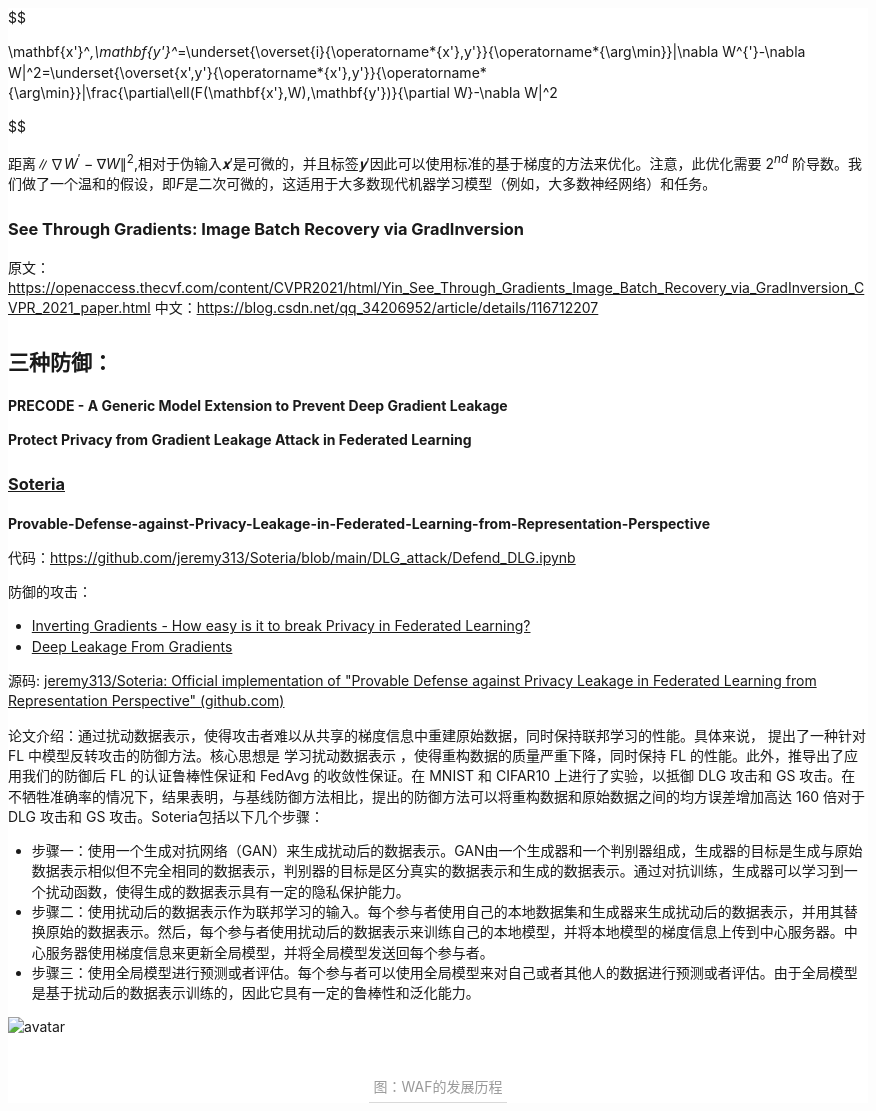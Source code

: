 $$

\mathbf{x'}^*,\mathbf{y'}^*=\underset{\overset{i}{\operatorname*{x'},y'}}{\operatorname*{\arg\min}}\|\nabla W^{'}-\nabla W\|^2=\underset{\overset{x',y'}{\operatorname*{x'},y'}}{\operatorname*{\arg\min}}\|\frac{\partial\ell(F(\mathbf{x'},W),\mathbf{y'})}{\partial W}-\nabla W\|^2

$$

距离$\left\|\nabla W^{'}-\nabla W\right\|^{2},$相对于伪输入$𝐱′$是可微的，并且标签$𝐲′$因此可以使用标准的基于梯度的方法来优化。注意，此优化需要 $2^{nd}$ 阶导数。我们做了一个温和的假设，即$F$是二次可微的，这适用于大多数现代机器学习模型（例如，大多数神经网络）和任务。


### See Through Gradients: Image Batch Recovery via GradInversion

原文：https://openaccess.thecvf.com/content/CVPR2021/html/Yin_See_Through_Gradients_Image_Batch_Recovery_via_GradInversion_CVPR_2021_paper.html
中文：https://blog.csdn.net/qq_34206952/article/details/116712207

## 三种防御：

**PRECODE - A Generic Model Extension to Prevent Deep Gradient Leakage**

**Protect Privacy from Gradient Leakage Attack in Federated Learning**

### **[Soteria](https://github.com/jeremy313/Soteria)**


**Provable-Defense-against-Privacy-Leakage-in-Federated-Learning-from-Representation-Perspective**

代码：https://github.com/jeremy313/Soteria/blob/main/DLG_attack/Defend_DLG.ipynb

防御的攻击：

- [Inverting Gradients - How easy is it to break Privacy in Federated Learning?](https://github.com/JonasGeiping/invertinggradients#inverting-gradients---how-easy-is-it-to-break-privacy-in-federated-learning)
- [Deep Leakage From Gradients ](https://github.com/mit-han-lab/dlg#deep-leakage-from-gradients-arxiv-webside)

源码: [jeremy313/Soteria: Official implementation of "Provable Defense against Privacy Leakage in Federated Learning from Representation Perspective" (github.com)](https://github.com/jeremy313/Soteria)

论文介绍：通过扰动数据表示，使得攻击者难以从共享的梯度信息中重建原始数据，同时保持联邦学习的性能。具体来说，
提出了一种针对 FL 中模型反转攻击的防御方法。核心思想是 <span class="burk">学习扰动数据表示</span> ，使得重构数据的质量严重下降，同时保持 FL 的性能。此外，推导出了应用我们的防御后 FL 的认证鲁棒性保证和 FedAvg 的收敛性保证。在 MNIST 和 CIFAR10 上进行了实验，以抵御 DLG 攻击和 GS 攻击。在不牺牲准确率的情况下，结果表明，与基线防御方法相比，提出的防御方法可以将重构数据和原始数据之间的均方误差增加高达 160 倍对于 DLG 攻击和 GS 攻击。Soteria包括以下几个步骤：

- 步骤一：使用一个生成对抗网络（GAN）来生成扰动后的数据表示。GAN由一个生成器和一个判别器组成，生成器的目标是生成与原始数据表示相似但不完全相同的数据表示，判别器的目标是区分真实的数据表示和生成的数据表示。通过对抗训练，生成器可以学习到一个扰动函数，使得生成的数据表示具有一定的隐私保护能力。
- 步骤二：使用扰动后的数据表示作为联邦学习的输入。每个参与者使用自己的本地数据集和生成器来生成扰动后的数据表示，并用其替换原始的数据表示。然后，每个参与者使用扰动后的数据表示来训练自己的本地模型，并将本地模型的梯度信息上传到中心服务器。中心服务器使用梯度信息来更新全局模型，并将全局模型发送回每个参与者。
- 步骤三：使用全局模型进行预测或者评估。每个参与者可以使用全局模型来对自己或者其他人的数据进行预测或者评估。由于全局模型是基于扰动后的数据表示训练的，因此它具有一定的鲁棒性和泛化能力。

 ![avatar](/home/raoxy/img/1697845-20231011123023792-122113034.png)

<center>
    <img style="border-radius: 0.3125em;
    box-shadow: 0 2px 4px 0 rgba(34,36,38,.12),0 2px 10px 0 rgba(34,36,38,.08);" 
    src="~/img/1697845-20231011123023792-122113034.png" width = "80%" alt=""/><br/>
	<div style="color:orange; border-bottom: 1px solid #d9d9d9;
    display: inline-block;
    color: #999;
    padding: 5px;">图：WAF的发展历程
  	</div>
</center>
